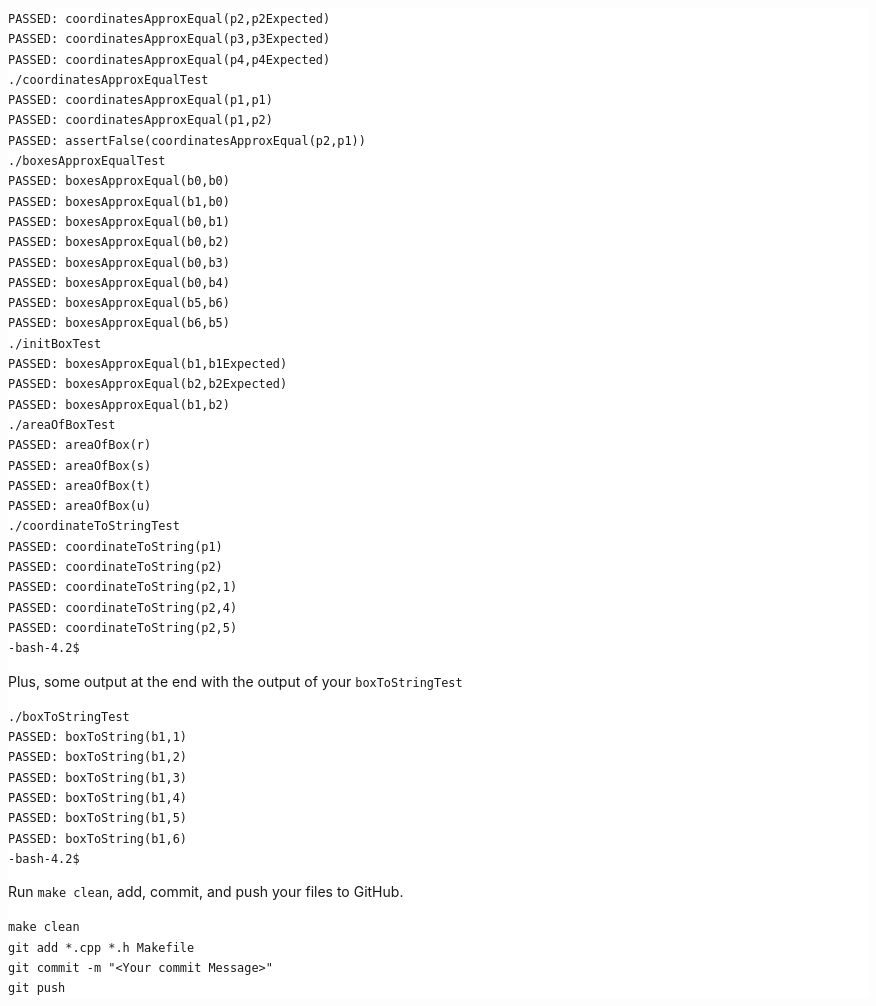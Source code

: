 ```
PASSED: coordinatesApproxEqual(p2,p2Expected)
PASSED: coordinatesApproxEqual(p3,p3Expected)
PASSED: coordinatesApproxEqual(p4,p4Expected)
./coordinatesApproxEqualTest
PASSED: coordinatesApproxEqual(p1,p1)
PASSED: coordinatesApproxEqual(p1,p2)
PASSED: assertFalse(coordinatesApproxEqual(p2,p1))
./boxesApproxEqualTest
PASSED: boxesApproxEqual(b0,b0)
PASSED: boxesApproxEqual(b1,b0)
PASSED: boxesApproxEqual(b0,b1)
PASSED: boxesApproxEqual(b0,b2)
PASSED: boxesApproxEqual(b0,b3)
PASSED: boxesApproxEqual(b0,b4)
PASSED: boxesApproxEqual(b5,b6)
PASSED: boxesApproxEqual(b6,b5)
./initBoxTest
PASSED: boxesApproxEqual(b1,b1Expected)
PASSED: boxesApproxEqual(b2,b2Expected)
PASSED: boxesApproxEqual(b1,b2)
./areaOfBoxTest
PASSED: areaOfBox(r)
PASSED: areaOfBox(s)
PASSED: areaOfBox(t)
PASSED: areaOfBox(u)
./coordinateToStringTest
PASSED: coordinateToString(p1)
PASSED: coordinateToString(p2)
PASSED: coordinateToString(p2,1)
PASSED: coordinateToString(p2,4)
PASSED: coordinateToString(p2,5)
-bash-4.2$
```

Plus, some output at the end with the output of your `boxToStringTest`

```
./boxToStringTest
PASSED: boxToString(b1,1)
PASSED: boxToString(b1,2)
PASSED: boxToString(b1,3)
PASSED: boxToString(b1,4)
PASSED: boxToString(b1,5)
PASSED: boxToString(b1,6)
-bash-4.2$
```

Run `make clean`, add, commit, and push your files to GitHub.
```
make clean
git add *.cpp *.h Makefile
git commit -m "<Your commit Message>"
git push
```
